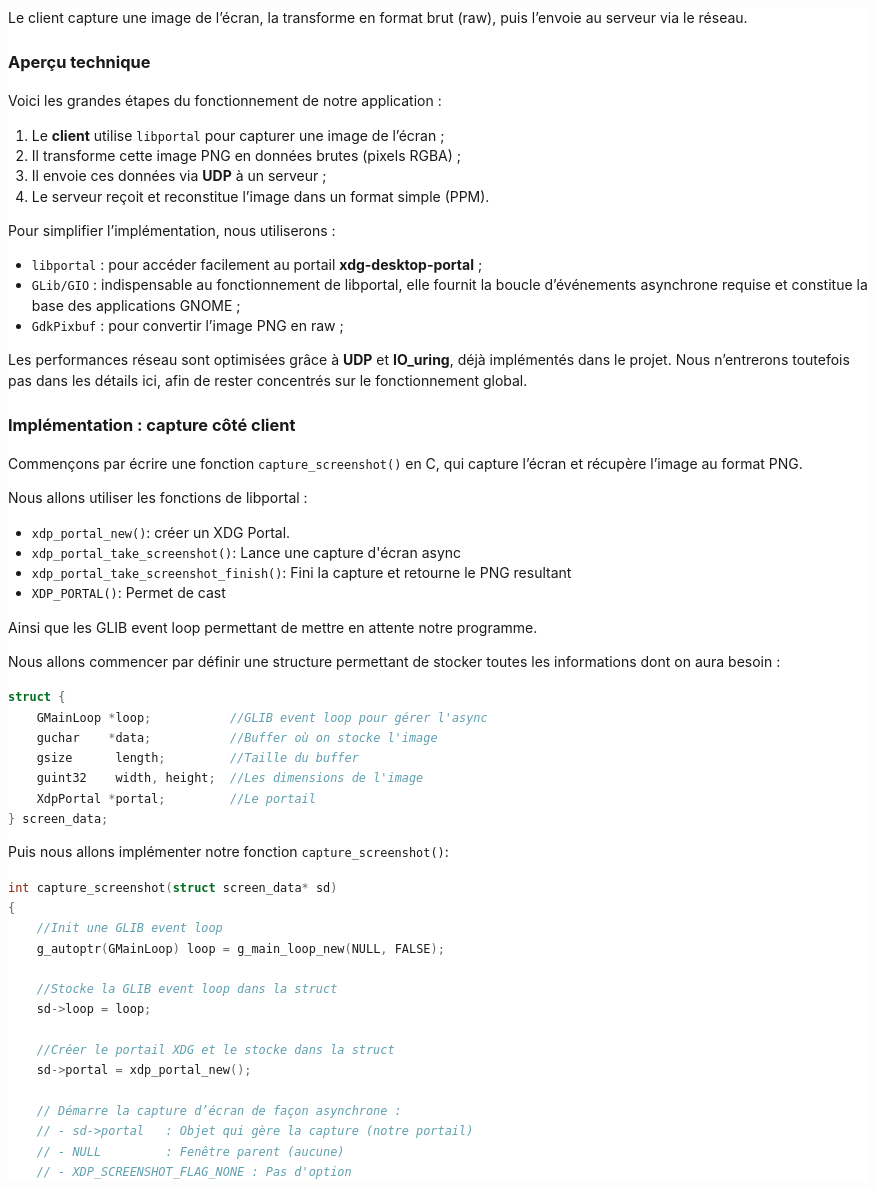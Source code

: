 Le client capture une image de l’écran, la transforme en format brut (raw),
puis l’envoie au serveur via le réseau.

### Aperçu technique

Voici les grandes étapes du fonctionnement de notre application :

1. Le **client** utilise `libportal` pour capturer une image de l’écran ;
2. Il transforme cette image PNG en données brutes (pixels RGBA) ;
3. Il envoie ces données via **UDP** à un serveur ;
4. Le serveur reçoit et reconstitue l’image dans un format simple (PPM).

Pour simplifier l’implémentation, nous utiliserons :
- `libportal` : pour accéder facilement au portail **xdg-desktop-portal** ;
- `GLib/GIO` : indispensable au fonctionnement de libportal, elle fournit la
boucle d’événements asynchrone requise et constitue la base des
applications GNOME ;
- `GdkPixbuf` : pour convertir l’image PNG en raw ;

Les performances réseau sont optimisées grâce à **UDP** et **IO_uring**,
déjà implémentés dans le projet. Nous n’entrerons toutefois pas dans les
détails ici, afin de rester concentrés sur le fonctionnement global.

### Implémentation : capture côté client

Commençons par écrire une fonction `capture_screenshot()` en C, qui capture
l’écran et récupère l’image au format PNG.

Nous allons utiliser les fonctions de libportal :

- `xdp_portal_new()`: créer un XDG Portal.
- `xdp_portal_take_screenshot()`: Lance une capture d'écran async
- `xdp_portal_take_screenshot_finish()`: Fini la capture et retourne le
PNG resultant
- `XDP_PORTAL()`: Permet de cast

Ainsi que les GLIB event loop permettant de mettre en attente notre programme.

Nous allons commencer par définir une structure permettant de stocker toutes
les informations dont on aura besoin :

```C
struct {
	GMainLoop *loop;           //GLIB event loop pour gérer l'async
    guchar    *data;           //Buffer où on stocke l'image
    gsize      length;         //Taille du buffer
    guint32    width, height;  //Les dimensions de l'image
    XdpPortal *portal;         //Le portail
} screen_data;
```

Puis nous allons implémenter notre fonction `capture_screenshot()`:

```C
int capture_screenshot(struct screen_data* sd)
{
    //Init une GLIB event loop
    g_autoptr(GMainLoop) loop = g_main_loop_new(NULL, FALSE);

    //Stocke la GLIB event loop dans la struct
    sd->loop = loop;

    //Créer le portail XDG et le stocke dans la struct
    sd->portal = xdp_portal_new();

    // Démarre la capture d’écran de façon asynchrone :
    // - sd->portal   : Objet qui gère la capture (notre portail)
    // - NULL         : Fenêtre parent (aucune)
    // - XDP_SCREENSHOT_FLAG_NONE : Pas d'option
```